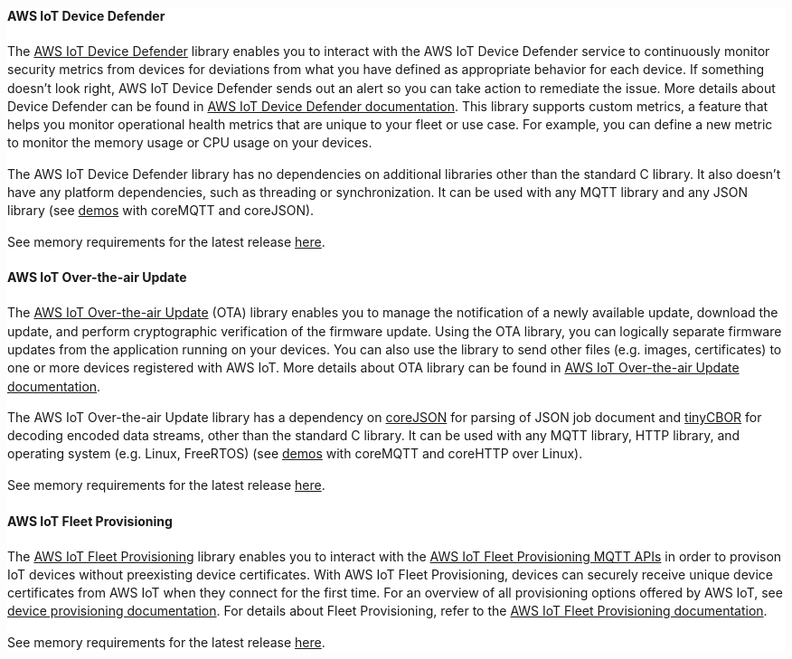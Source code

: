
#### AWS IoT Device Defender

The [AWS IoT Device Defender](https://github.com/aws/device-defender-for-aws-iot-embedded-sdk) library enables you to interact with the AWS IoT Device Defender service to continuously monitor security metrics from devices for deviations from what you have defined as appropriate behavior for each device. If something doesn’t look right, AWS IoT Device Defender sends out an alert so you can take action to remediate the issue. More details about Device Defender can be found in [AWS IoT Device Defender documentation](https://docs.aws.amazon.com/iot/latest/developerguide/device-defender.html). This library supports custom metrics, a feature that helps you monitor operational health metrics that are unique to your fleet or use case. For example, you can define a new metric to monitor the memory usage or CPU usage on your devices.

The AWS IoT Device Defender library has no dependencies on additional libraries other than the standard C library. It also doesn’t have any platform dependencies, such as threading or synchronization. It can be used with any MQTT library and any JSON library (see [demos](demos/defender) with coreMQTT and coreJSON).

See memory requirements for the latest release [here](https://docs.aws.amazon.com/embedded-csdk/202108.00/lib-ref/libraries/aws/device-defender-for-aws-iot-embedded-sdk/docs/doxygen/output/html/index.html#defender_memory_requirements).

#### AWS IoT Over-the-air Update

The [AWS IoT Over-the-air Update](https://github.com/aws/ota-for-aws-iot-embedded-sdk) (OTA) library enables you to manage the notification of a newly available update, download the update, and perform cryptographic verification of the firmware update. Using the OTA library, you can logically separate firmware updates from the application running on your devices. You can also use the library to send other files (e.g. images, certificates) to one or more devices registered with AWS IoT. More details about OTA library can be found in [AWS IoT Over-the-air Update documentation](https://docs.aws.amazon.com/freertos/latest/userguide/freertos-ota-dev.html).

The AWS IoT Over-the-air Update library has a dependency on [coreJSON](https://github.com/FreeRTOS/coreJSON) for parsing of JSON job document and [tinyCBOR](https://github.com/intel/tinycbor.git) for decoding encoded data streams, other than the standard C library. It can be used with any MQTT library, HTTP library, and operating system (e.g. Linux, FreeRTOS) (see [demos](demos/ota) with coreMQTT and coreHTTP over Linux).

See memory requirements for the latest release [here](https://docs.aws.amazon.com/embedded-csdk/202108.00/lib-ref/libraries/aws/ota-for-aws-iot-embedded-sdk/docs/doxygen/output/html/index.html#ota_memory_requirements).

#### AWS IoT Fleet Provisioning

The [AWS IoT Fleet Provisioning](https://github.com/aws/fleet-provisioning-for-aws-iot-embedded-sdk) library enables you to interact with the [AWS IoT Fleet Provisioning MQTT APIs](https://docs.aws.amazon.com/iot/latest/developerguide/fleet-provision-api.html) in order to provison IoT devices without preexisting device certificates. With AWS IoT Fleet Provisioning, devices can securely receive unique device certificates from AWS IoT when they connect for the first time. For an overview of all provisioning options offered by AWS IoT, see [device provisioning documentation](https://docs.aws.amazon.com/iot/latest/developerguide/iot-provision.html). For details about Fleet Provisioning, refer to the [AWS IoT Fleet Provisioning documentation](https://docs.aws.amazon.com/iot/latest/developerguide/provision-wo-cert.html).

See memory requirements for the latest release [here](https://docs.aws.amazon.com/embedded-csdk/202108.00/lib-ref/libraries/aws/fleet-provisioning-for-aws-iot-embedded-sdk/docs/doxygen/output/html/index.html#fleet_provisioning_memory_requirements).
